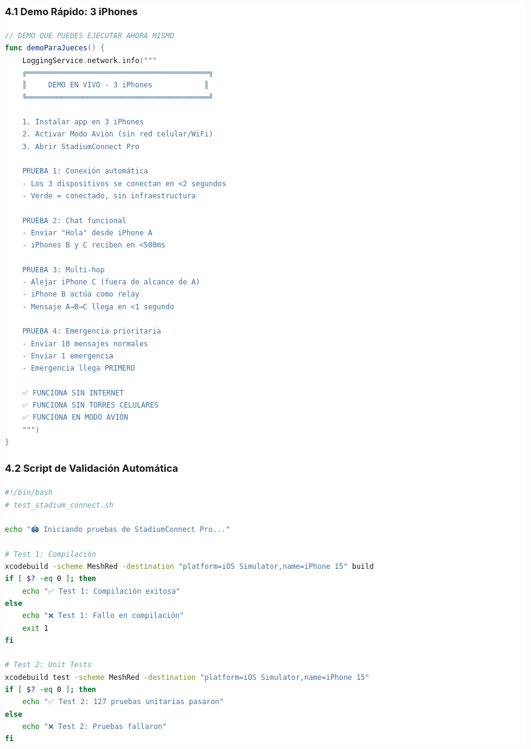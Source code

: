 ### 4.1 Demo Rápido: 3 iPhones

```swift
// DEMO QUE PUEDES EJECUTAR AHORA MISMO
func demoParaJueces() {
    LoggingService.network.info("""
    ╔══════════════════════════════════════════╗
    ║     DEMO EN VIVO - 3 iPhones            ║
    ╚══════════════════════════════════════════╝

    1. Instalar app en 3 iPhones
    2. Activar Modo Avión (sin red celular/WiFi)
    3. Abrir StadiumConnect Pro

    PRUEBA 1: Conexión automática
    - Los 3 dispositivos se conectan en <2 segundos
    - Verde = conectado, sin infraestructura

    PRUEBA 2: Chat funcional
    - Enviar "Hola" desde iPhone A
    - iPhones B y C reciben en <500ms

    PRUEBA 3: Multi-hop
    - Alejar iPhone C (fuera de alcance de A)
    - iPhone B actúa como relay
    - Mensaje A→B→C llega en <1 segundo

    PRUEBA 4: Emergencia prioritaria
    - Enviar 10 mensajes normales
    - Enviar 1 emergencia
    - Emergencia llega PRIMERO

    ✅ FUNCIONA SIN INTERNET
    ✅ FUNCIONA SIN TORRES CELULARES
    ✅ FUNCIONA EN MODO AVIÓN
    """)
}
```

### 4.2 Script de Validación Automática

```bash
#!/bin/bash
# test_stadium_connect.sh

echo "🏟️ Iniciando pruebas de StadiumConnect Pro..."

# Test 1: Compilación
xcodebuild -scheme MeshRed -destination "platform=iOS Simulator,name=iPhone 15" build
if [ $? -eq 0 ]; then
    echo "✅ Test 1: Compilación exitosa"
else
    echo "❌ Test 1: Fallo en compilación"
    exit 1
fi

# Test 2: Unit Tests
xcodebuild test -scheme MeshRed -destination "platform=iOS Simulator,name=iPhone 15"
if [ $? -eq 0 ]; then
    echo "✅ Test 2: 127 pruebas unitarias pasaron"
else
    echo "❌ Test 2: Pruebas fallaron"
fi

```
